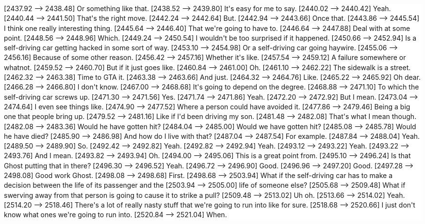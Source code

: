 [2437.92 --> 2438.48]  Or something like that.
[2438.52 --> 2439.80]  It's easy for me to say.
[2440.02 --> 2440.42]  Yeah.
[2440.44 --> 2441.50]  That's the right move.
[2442.24 --> 2442.64]  But.
[2442.94 --> 2443.66]  Once that.
[2443.86 --> 2445.54]  I think one really interesting thing.
[2445.64 --> 2446.40]  That we're going to have to.
[2446.64 --> 2447.88]  Deal with at some point.
[2448.56 --> 2448.96]  Which.
[2449.24 --> 2450.54]  I wouldn't be too surprised if it happened.
[2450.66 --> 2452.94]  Is a self-driving car getting hacked in some sort of way.
[2453.10 --> 2454.98]  Or a self-driving car going haywire.
[2455.06 --> 2456.16]  Because of some other reason.
[2456.42 --> 2457.16]  Whether it's like.
[2457.54 --> 2459.12]  A failure somewhere or whatnot.
[2459.52 --> 2460.70]  But if it just goes like.
[2460.84 --> 2461.00]  Oh.
[2461.10 --> 2462.22]  The sidewalk is a street.
[2462.32 --> 2463.38]  Time to GTA it.
[2463.38 --> 2463.66]  And just.
[2464.32 --> 2464.76]  Like.
[2465.22 --> 2465.92]  Oh dear.
[2466.28 --> 2466.80]  I don't know.
[2467.00 --> 2468.68]  It's going to depend on the degree.
[2468.88 --> 2471.10]  To which the self-driving car screws up.
[2471.30 --> 2471.56]  Yes.
[2471.74 --> 2471.86]  Yeah.
[2472.20 --> 2472.92]  But I mean.
[2473.04 --> 2474.64]  I even see things like.
[2474.90 --> 2477.52]  Where a person could have avoided it.
[2477.86 --> 2479.46]  Being a big one that people bring up.
[2479.52 --> 2481.16]  Like if I'd been driving my son.
[2481.48 --> 2482.08]  That's what I mean though.
[2482.08 --> 2483.36]  Would he have gotten hit?
[2484.04 --> 2485.00]  Would we have gotten hit?
[2485.08 --> 2485.78]  Would he have died?
[2485.90 --> 2486.98]  And how do I live with that?
[2487.04 --> 2487.54]  For example.
[2487.84 --> 2488.04]  Yeah.
[2489.50 --> 2489.90]  So.
[2492.42 --> 2492.82]  Yeah.
[2492.82 --> 2492.94]  Yeah.
[2493.12 --> 2493.22]  Yeah.
[2493.22 --> 2493.76]  And I mean.
[2493.82 --> 2493.94]  Oh.
[2494.00 --> 2495.06]  This is a great point from.
[2495.10 --> 2496.24]  Is that Ghost putting that in there?
[2496.30 --> 2496.52]  Yeah.
[2496.72 --> 2496.90]  Good.
[2496.96 --> 2497.20]  Good.
[2497.28 --> 2498.08]  Good work Ghost.
[2498.08 --> 2498.68]  First.
[2498.68 --> 2503.94]  What if the self-driving car has to make a decision between the life of its passenger and the
[2503.94 --> 2505.00]  life of someone else?
[2505.68 --> 2509.48]  What if swerving away from that person is going to cause it to strike a pull?
[2509.48 --> 2513.02]  Uh oh.
[2513.66 --> 2514.02]  Yeah.
[2514.20 --> 2518.46]  There's a lot of really nasty stuff that we're going to run into like for sure.
[2518.68 --> 2520.66]  I just don't know what ones we're going to run into.
[2520.84 --> 2521.04]  When.